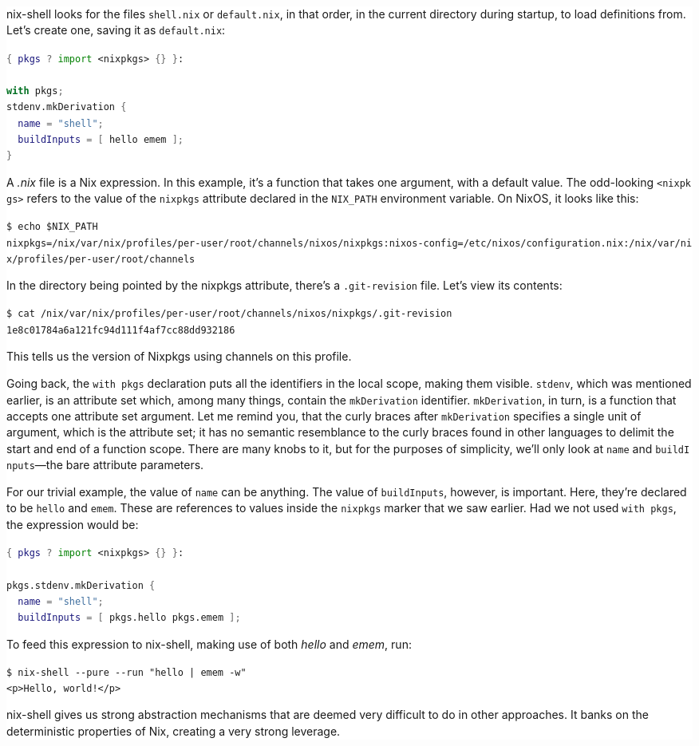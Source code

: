 nix-shell looks for the files `shell.nix` or `default.nix`, in that order, in the current directory
during startup, to load definitions from. Let’s create one, saving it as `default.nix`:

```nix
{ pkgs ? import <nixpkgs> {} }:

with pkgs;
stdenv.mkDerivation {
  name = "shell";
  buildInputs = [ hello emem ];
}
```

A *.nix* file is a Nix expression. In this example, it’s a function that takes one argument, with a
default value. The odd-looking `<nixpkgs>` refers to the value of the `nixpkgs` attribute declared
in the `NIX_PATH` environment variable. On NixOS, it looks like this:

    $ echo $NIX_PATH
    nixpkgs=/nix/var/nix/profiles/per-user/root/channels/nixos/nixpkgs:nixos-config=/etc/nixos/configuration.nix:/nix/var/nix/profiles/per-user/root/channels

In the directory being pointed by the nixpkgs attribute, there’s a `.git-revision` file. Let’s view
its contents:

    $ cat /nix/var/nix/profiles/per-user/root/channels/nixos/nixpkgs/.git-revision
    1e8c01784a6a121fc94d111f4af7cc88dd932186

This tells us the version of Nixpkgs using channels on this profile.

Going back, the `with pkgs` declaration puts all the identifiers in the local scope, making them
visible. `stdenv`, which was mentioned earlier, is an attribute set which, among many things,
contain the `mkDerivation` identifier. `mkDerivation`, in turn, is a function that accepts one
attribute set argument. Let me remind you, that the curly braces after `mkDerivation` specifies a
single unit of argument, which is the attribute set; it has no semantic resemblance to the curly
braces found in other languages to delimit the start and end of a function scope. There are many
knobs to it, but for the purposes of simplicity, we’ll only look at `name` and `buildInputs`—the
bare attribute parameters.

For our trivial example, the value of `name` can be anything. The value of `buildInputs`, however,
is important. Here, they’re declared to be `hello` and `emem`. These are references to values inside
the `nixpkgs` marker that we saw earlier. Had we not used `with pkgs`, the expression would be:

```nix
{ pkgs ? import <nixpkgs> {} }:

pkgs.stdenv.mkDerivation {
  name = "shell";
  buildInputs = [ pkgs.hello pkgs.emem ];
```

To feed this expression to nix-shell, making use of both *hello* and *emem*, run:

    $ nix-shell --pure --run "hello | emem -w"
    <p>Hello, world!</p>

nix-shell gives us strong abstraction mechanisms that are deemed very difficult to do in other
approaches. It banks on the deterministic properties of Nix, creating a very strong leverage.
